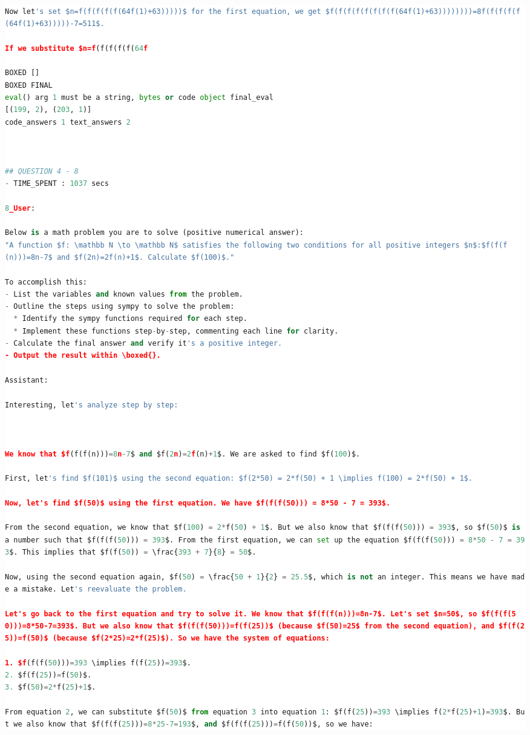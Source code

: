 ```python
Now let's set $n=f(f(f(f(f(64f(1)+63)))))$ for the first equation, we get $f(f(f(f(f(f(f(f(64f(1)+63))))))))=8f(f(f(f(f(64f(1)+63)))))-7=511$.

If we substitute $n=f(f(f(f(f(64f

BOXED []
BOXED FINAL 
eval() arg 1 must be a string, bytes or code object final_eval
[(199, 2), (203, 1)]
code_answers 1 text_answers 2



## QUESTION 4 - 8 
- TIME_SPENT : 1037 secs

8_User:

Below is a math problem you are to solve (positive numerical answer):
"A function $f: \mathbb N \to \mathbb N$ satisfies the following two conditions for all positive integers $n$:$f(f(f(n)))=8n-7$ and $f(2n)=2f(n)+1$. Calculate $f(100)$."

To accomplish this:
- List the variables and known values from the problem.
- Outline the steps using sympy to solve the problem:
  * Identify the sympy functions required for each step.
  * Implement these functions step-by-step, commenting each line for clarity.
- Calculate the final answer and verify it's a positive integer.
- Output the result within \boxed{}.

Assistant:

Interesting, let's analyze step by step:



We know that $f(f(f(n)))=8n-7$ and $f(2n)=2f(n)+1$. We are asked to find $f(100)$.

First, let's find $f(101)$ using the second equation: $f(2*50) = 2*f(50) + 1 \implies f(100) = 2*f(50) + 1$.

Now, let's find $f(50)$ using the first equation. We have $f(f(f(50))) = 8*50 - 7 = 393$.

From the second equation, we know that $f(100) = 2*f(50) + 1$. But we also know that $f(f(f(50))) = 393$, so $f(50)$ is a number such that $f(f(f(50))) = 393$. From the first equation, we can set up the equation $f(f(f(50))) = 8*50 - 7 = 393$. This implies that $f(f(50)) = \frac{393 + 7}{8} = 50$.

Now, using the second equation again, $f(50) = \frac{50 + 1}{2} = 25.5$, which is not an integer. This means we have made a mistake. Let's reevaluate the problem.

Let's go back to the first equation and try to solve it. We know that $f(f(f(n)))=8n-7$. Let's set $n=50$, so $f(f(f(50)))=8*50-7=393$. But we also know that $f(f(f(50)))=f(f(25))$ (because $f(50)=25$ from the second equation), and $f(f(25))=f(50)$ (because $f(2*25)=2*f(25)$). So we have the system of equations:

1. $f(f(f(50)))=393 \implies f(f(25))=393$.
2. $f(f(25))=f(50)$.
3. $f(50)=2*f(25)+1$.

From equation 2, we can substitute $f(50)$ from equation 3 into equation 1: $f(f(25))=393 \implies f(2*f(25)+1)=393$. But we also know that $f(f(f(25)))=8*25-7=193$, and $f(f(f(25)))=f(f(50))$, so we have:

```